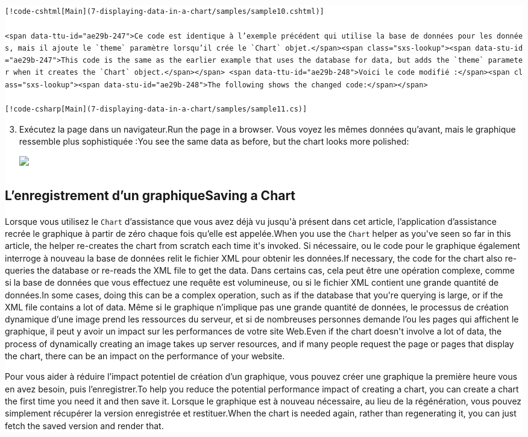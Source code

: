     [!code-cshtml[Main](7-displaying-data-in-a-chart/samples/sample10.cshtml)]

    <span data-ttu-id="ae29b-247">Ce code est identique à l’exemple précédent qui utilise la base de données pour les données, mais il ajoute le `theme` paramètre lorsqu’il crée le `Chart` objet.</span><span class="sxs-lookup"><span data-stu-id="ae29b-247">This code is the same as the earlier example that uses the database for data, but adds the `theme` parameter when it creates the `Chart` object.</span></span> <span data-ttu-id="ae29b-248">Voici le code modifié :</span><span class="sxs-lookup"><span data-stu-id="ae29b-248">The following shows the changed code:</span></span>

    [!code-csharp[Main](7-displaying-data-in-a-chart/samples/sample11.cs)]
3. <span data-ttu-id="ae29b-249">Exécutez la page dans un navigateur.</span><span class="sxs-lookup"><span data-stu-id="ae29b-249">Run the page in a browser.</span></span> <span data-ttu-id="ae29b-250">Vous voyez les mêmes données qu’avant, mais le graphique ressemble plus sophistiquée :</span><span class="sxs-lookup"><span data-stu-id="ae29b-250">You see the same data as before, but the chart looks more polished:</span></span> 

    ![](7-displaying-data-in-a-chart/_static/image12.jpg)

<a id="Saving_a_Chart"></a>
## <a name="saving-a-chart"></a><span data-ttu-id="ae29b-251">L’enregistrement d’un graphique</span><span class="sxs-lookup"><span data-stu-id="ae29b-251">Saving a Chart</span></span>

<span data-ttu-id="ae29b-252">Lorsque vous utilisez le `Chart` d’assistance que vous avez déjà vu jusqu'à présent dans cet article, l’application d’assistance recrée le graphique à partir de zéro chaque fois qu’elle est appelée.</span><span class="sxs-lookup"><span data-stu-id="ae29b-252">When you use the `Chart` helper as you've seen so far in this article, the helper re-creates the chart from scratch each time it's invoked.</span></span> <span data-ttu-id="ae29b-253">Si nécessaire, ou le code pour le graphique également interroge à nouveau la base de données relit le fichier XML pour obtenir les données.</span><span class="sxs-lookup"><span data-stu-id="ae29b-253">If necessary, the code for the chart also re-queries the database or re-reads the XML file to get the data.</span></span> <span data-ttu-id="ae29b-254">Dans certains cas, cela peut être une opération complexe, comme si la base de données que vous effectuez une requête est volumineuse, ou si le fichier XML contient une grande quantité de données.</span><span class="sxs-lookup"><span data-stu-id="ae29b-254">In some cases, doing this can be a complex operation, such as if the database that you're querying is large, or if the XML file contains a lot of data.</span></span> <span data-ttu-id="ae29b-255">Même si le graphique n’implique pas une grande quantité de données, le processus de création dynamique d’une image prend les ressources du serveur, et si de nombreuses personnes demande l’ou les pages qui affichent le graphique, il peut y avoir un impact sur les performances de votre site Web.</span><span class="sxs-lookup"><span data-stu-id="ae29b-255">Even if the chart doesn't involve a lot of data, the process of dynamically creating an image takes up server resources, and if many people request the page or pages that display the chart, there can be an impact on the performance of your website.</span></span>

<span data-ttu-id="ae29b-256">Pour vous aider à réduire l’impact potentiel de création d’un graphique, vous pouvez créer une graphique la première heure vous en avez besoin, puis l’enregistrer.</span><span class="sxs-lookup"><span data-stu-id="ae29b-256">To help you reduce the potential performance impact of creating a chart, you can create a chart the first time you need it and then save it.</span></span> <span data-ttu-id="ae29b-257">Lorsque le graphique est à nouveau nécessaire, au lieu de la régénération, vous pouvez simplement récupérer la version enregistrée et restituer.</span><span class="sxs-lookup"><span data-stu-id="ae29b-257">When the chart is needed again, rather than regenerating it, you can just fetch the saved version and render that.</span></span>
